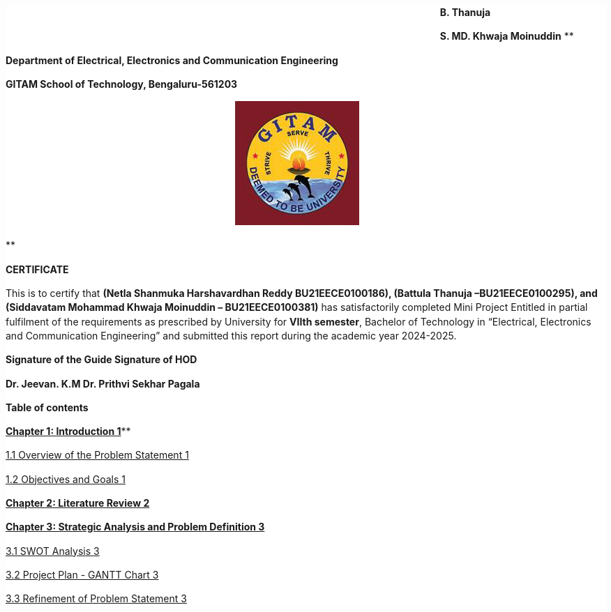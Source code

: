 `                                                                                       `**B. Thanuja**

`                                                                                       `**S. MD. Khwaja Moinuddin**
**




















**Department of Electrical, Electronics and Communication Engineering**

**GITAM School of Technology, Bengaluru-561203**


`                                              `**![ref1]**

**                            

**CERTIFICATE**

This is to certify that **(Netla Shanmuka Harshavardhan Reddy BU21EECE0100186), (Battula Thanuja –BU21EECE0100295), and (Siddavatam Mohammad Khwaja Moinuddin – BU21EECE0100381)** has satisfactorily completed Mini Project Entitled in partial fulfilment of the requirements as prescribed by University for **VIIth semester**, Bachelor of Technology in “Electrical, Electronics and Communication Engineering” and submitted this report during the academic year 2024-2025.


**Signature of the Guide                                           Signature of HOD**

**Dr. Jeevan. K.M                                                      Dr. Prithvi Sekhar Pagala**







**Table of contents**

[**Chapter 1: Introduction	1**](#_heading=h.gjdgxs)**

[1.1 Overview of the Problem Statement	1](#_heading=h.30j0zll)

[1.2 Objectives and Goals	1](#_heading=h.1fob9te)

[**Chapter 2: Literature Review	2**](#_heading=h.3znysh7)

[**Chapter 3: Strategic Analysis and Problem Definition	3**](#_heading=h.2et92p0)

[3.1 SWOT Analysis	3](#_heading=h.tyjcwt)

[3.2 Project Plan - GANTT Chart	3](#_heading=h.1t3h5sf)

[3.](#_heading=h.2s8eyo1)[3](#_heading=h.2s8eyo1)[ Refinement of Problem Statement	3](#_heading=h.2s8eyo1)


[ref1]: Aspose.Words.b5b7c685-55db-43fb-a953-be479ef1cdd1.003.png